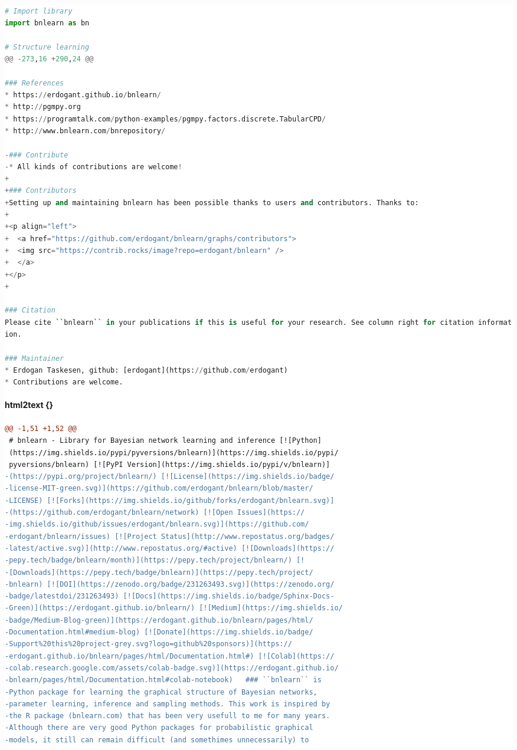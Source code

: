 ```python
 # Import library
 import bnlearn as bn
 
 # Structure learning
@@ -273,16 +290,24 @@
 
 ### References
 * https://erdogant.github.io/bnlearn/
 * http://pgmpy.org
 * https://programtalk.com/python-examples/pgmpy.factors.discrete.TabularCPD/
 * http://www.bnlearn.com/bnrepository/
 
-### Contribute
-* All kinds of contributions are welcome!
+
+### Contributors
+Setting up and maintaining bnlearn has been possible thanks to users and contributors. Thanks to:
+
+<p align="left">
+  <a href="https://github.com/erdogant/bnlearn/graphs/contributors">
+  <img src="https://contrib.rocks/image?repo=erdogant/bnlearn" />
+  </a>
+</p>
+
 
 ### Citation
 Please cite ``bnlearn`` in your publications if this is useful for your research. See column right for citation information.
 
 ### Maintainer
 * Erdogan Taskesen, github: [erdogant](https://github.com/erdogant)
 * Contributions are welcome.
```

#### html2text {}

```diff
@@ -1,51 +1,52 @@
 # bnlearn - Library for Bayesian network learning and inference [![Python]
 (https://img.shields.io/pypi/pyversions/bnlearn)](https://img.shields.io/pypi/
 pyversions/bnlearn) [![PyPI Version](https://img.shields.io/pypi/v/bnlearn)]
-(https://pypi.org/project/bnlearn/) [![License](https://img.shields.io/badge/
-license-MIT-green.svg)](https://github.com/erdogant/bnlearn/blob/master/
-LICENSE) [![Forks](https://img.shields.io/github/forks/erdogant/bnlearn.svg)]
-(https://github.com/erdogant/bnlearn/network) [![Open Issues](https://
-img.shields.io/github/issues/erdogant/bnlearn.svg)](https://github.com/
-erdogant/bnlearn/issues) [![Project Status](http://www.repostatus.org/badges/
-latest/active.svg)](http://www.repostatus.org/#active) [![Downloads](https://
-pepy.tech/badge/bnlearn/month)](https://pepy.tech/project/bnlearn/) [!
-[Downloads](https://pepy.tech/badge/bnlearn)](https://pepy.tech/project/
-bnlearn) [![DOI](https://zenodo.org/badge/231263493.svg)](https://zenodo.org/
-badge/latestdoi/231263493) [![Docs](https://img.shields.io/badge/Sphinx-Docs-
-Green)](https://erdogant.github.io/bnlearn/) [![Medium](https://img.shields.io/
-badge/Medium-Blog-green)](https://erdogant.github.io/bnlearn/pages/html/
-Documentation.html#medium-blog) [![Donate](https://img.shields.io/badge/
-Support%20this%20project-grey.svg?logo=github%20sponsors)](https://
-erdogant.github.io/bnlearn/pages/html/Documentation.html#) [![Colab](https://
-colab.research.google.com/assets/colab-badge.svg)](https://erdogant.github.io/
-bnlearn/pages/html/Documentation.html#colab-notebook)   ### ``bnlearn`` is
-Python package for learning the graphical structure of Bayesian networks,
-parameter learning, inference and sampling methods. This work is inspired by
-the R package (bnlearn.com) that has been very usefull to me for many years.
-Although there are very good Python packages for probabilistic graphical
-models, it still can remain difficult (and somethimes unnecessarily) to
```